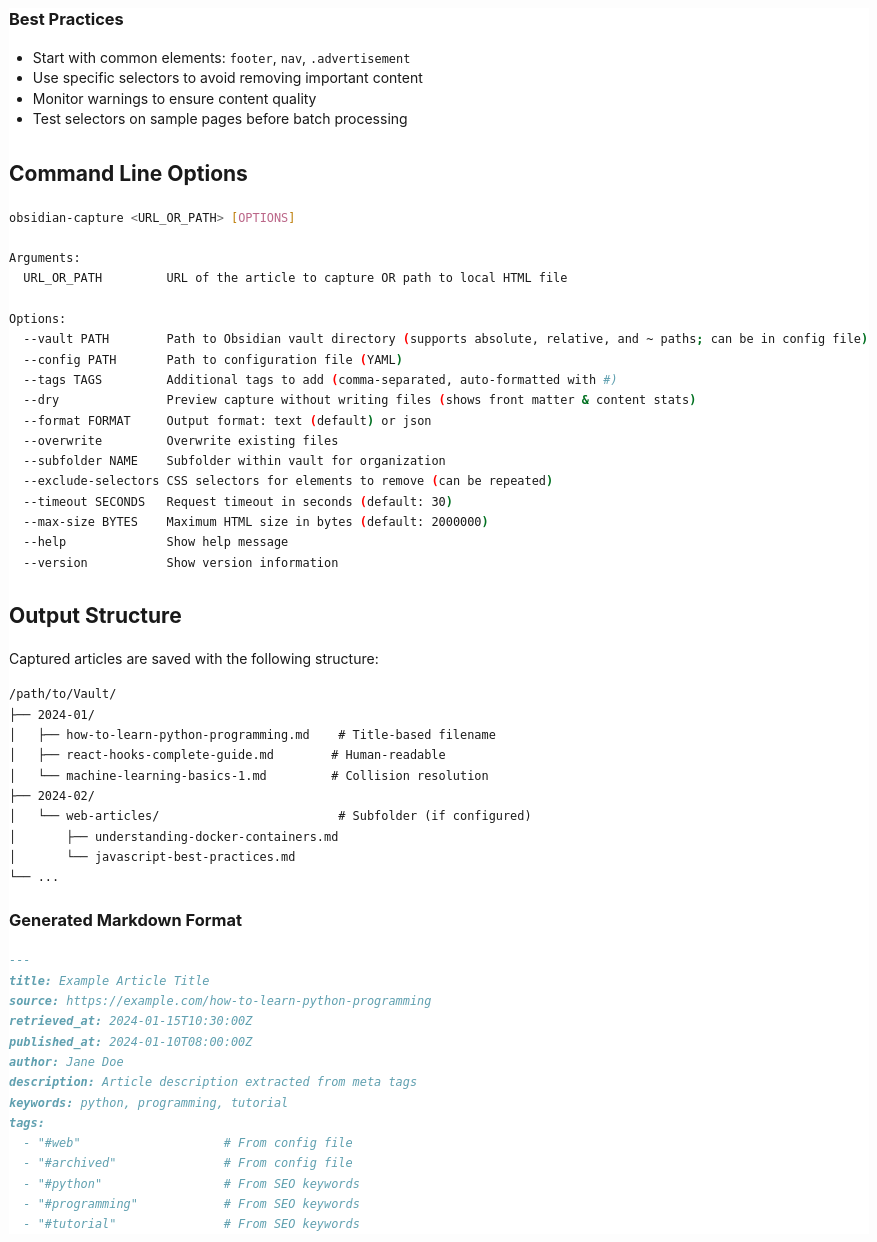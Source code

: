 ### Best Practices
- Start with common elements: `footer`, `nav`, `.advertisement`
- Use specific selectors to avoid removing important content
- Monitor warnings to ensure content quality
- Test selectors on sample pages before batch processing

## Command Line Options

```bash
obsidian-capture <URL_OR_PATH> [OPTIONS]

Arguments:
  URL_OR_PATH         URL of the article to capture OR path to local HTML file

Options:
  --vault PATH        Path to Obsidian vault directory (supports absolute, relative, and ~ paths; can be in config file)
  --config PATH       Path to configuration file (YAML)
  --tags TAGS         Additional tags to add (comma-separated, auto-formatted with #)
  --dry               Preview capture without writing files (shows front matter & content stats)
  --format FORMAT     Output format: text (default) or json
  --overwrite         Overwrite existing files
  --subfolder NAME    Subfolder within vault for organization
  --exclude-selectors CSS selectors for elements to remove (can be repeated)
  --timeout SECONDS   Request timeout in seconds (default: 30)
  --max-size BYTES    Maximum HTML size in bytes (default: 2000000)
  --help              Show help message
  --version           Show version information
```

## Output Structure

Captured articles are saved with the following structure:

```
/path/to/Vault/
├── 2024-01/
│   ├── how-to-learn-python-programming.md    # Title-based filename
│   ├── react-hooks-complete-guide.md        # Human-readable
│   └── machine-learning-basics-1.md         # Collision resolution
├── 2024-02/
│   └── web-articles/                         # Subfolder (if configured)
│       ├── understanding-docker-containers.md
│       └── javascript-best-practices.md
└── ...
```

### Generated Markdown Format

```markdown
---
title: Example Article Title
source: https://example.com/how-to-learn-python-programming
retrieved_at: 2024-01-15T10:30:00Z
published_at: 2024-01-10T08:00:00Z
author: Jane Doe
description: Article description extracted from meta tags
keywords: python, programming, tutorial
tags:
  - "#web"                    # From config file
  - "#archived"               # From config file
  - "#python"                 # From SEO keywords
  - "#programming"            # From SEO keywords  
  - "#tutorial"               # From SEO keywords
```